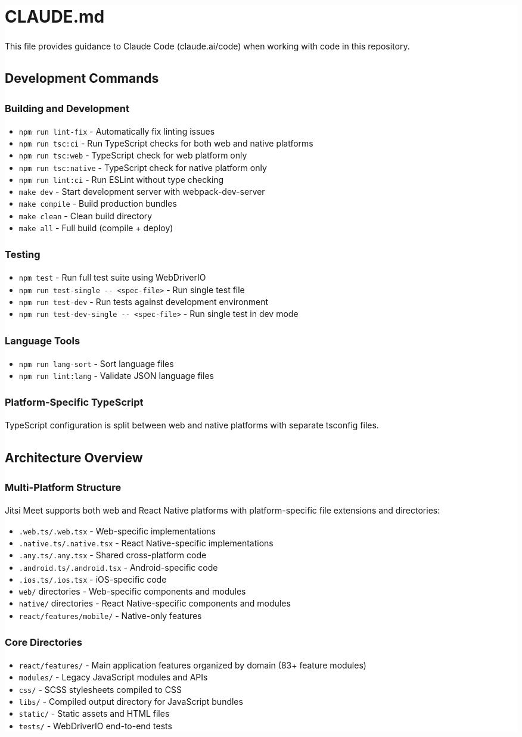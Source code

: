# CLAUDE.md

This file provides guidance to Claude Code (claude.ai/code) when working with code in this repository.

## Development Commands

### Building and Development
- `npm run lint-fix` - Automatically fix linting issues
- `npm run tsc:ci` - Run TypeScript checks for both web and native platforms
- `npm run tsc:web` - TypeScript check for web platform only
- `npm run tsc:native` - TypeScript check for native platform only
- `npm run lint:ci` - Run ESLint without type checking
- `make dev` - Start development server with webpack-dev-server
- `make compile` - Build production bundles
- `make clean` - Clean build directory
- `make all` - Full build (compile + deploy)

### Testing
- `npm test` - Run full test suite using WebDriverIO
- `npm run test-single -- <spec-file>` - Run single test file
- `npm run test-dev` - Run tests against development environment
- `npm run test-dev-single -- <spec-file>` - Run single test in dev mode


### Language Tools
- `npm run lang-sort` - Sort language files
- `npm run lint:lang` - Validate JSON language files

### Platform-Specific TypeScript
TypeScript configuration is split between web and native platforms with separate tsconfig files.

## Architecture Overview

### Multi-Platform Structure
Jitsi Meet supports both web and React Native platforms with platform-specific file extensions and directories:
- `.web.ts/.web.tsx` - Web-specific implementations
- `.native.ts/.native.tsx` - React Native-specific implementations
- `.any.ts/.any.tsx` - Shared cross-platform code
- `.android.ts/.android.tsx` - Android-specific code
- `.ios.ts/.ios.tsx` - iOS-specific code
- `web/` directories - Web-specific components and modules
- `native/` directories - React Native-specific components and modules
- `react/features/mobile/` - Native-only features

### Core Directories
- `react/features/` - Main application features organized by domain (83+ feature modules)
- `modules/` - Legacy JavaScript modules and APIs
- `css/` - SCSS stylesheets compiled to CSS
- `libs/` - Compiled output directory for JavaScript bundles
- `static/` - Static assets and HTML files
- `tests/` - WebDriverIO end-to-end tests
